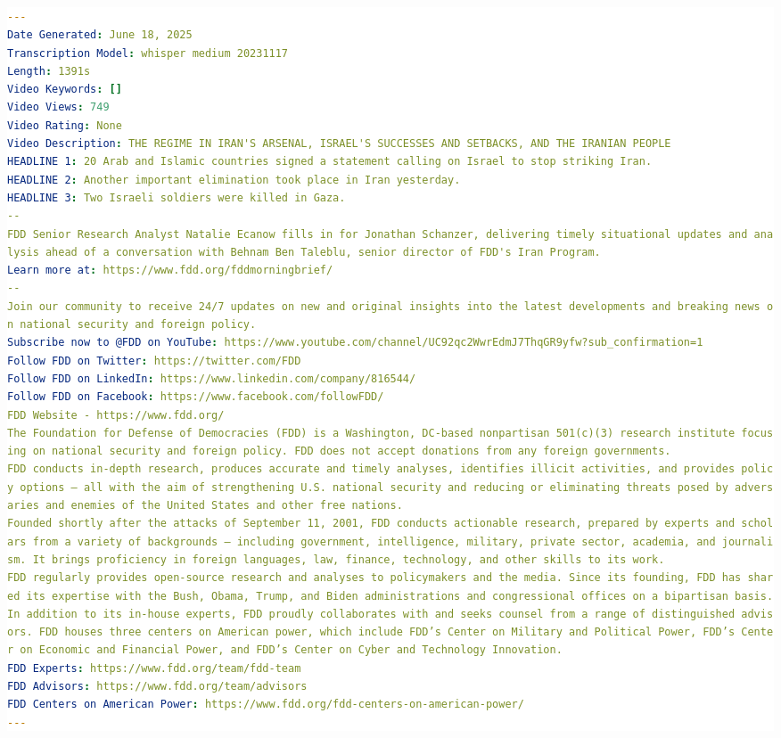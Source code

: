 ```yaml
---
Date Generated: June 18, 2025
Transcription Model: whisper medium 20231117
Length: 1391s
Video Keywords: []
Video Views: 749
Video Rating: None
Video Description: THE REGIME IN IRAN'S ARSENAL, ISRAEL'S SUCCESSES AND SETBACKS, AND THE IRANIAN PEOPLE
HEADLINE 1: 20 Arab and Islamic countries signed a statement calling on Israel to stop striking Iran.
HEADLINE 2: Another important elimination took place in Iran yesterday.
HEADLINE 3: Two Israeli soldiers were killed in Gaza.
--
FDD Senior Research Analyst Natalie Ecanow fills in for Jonathan Schanzer, delivering timely situational updates and analysis ahead of a conversation with Behnam Ben Taleblu, senior director of FDD's Iran Program.
Learn more at: https://www.fdd.org/fddmorningbrief/
--
Join our community to receive 24/7 updates on new and original insights into the latest developments and breaking news on national security and foreign policy.
Subscribe now to @FDD on YouTube: https://www.youtube.com/channel/UC92qc2WwrEdmJ7ThqGR9yfw?sub_confirmation=1
Follow FDD on Twitter: https://twitter.com/FDD
Follow FDD on LinkedIn: https://www.linkedin.com/company/816544/
Follow FDD on Facebook: https://www.facebook.com/followFDD/
FDD Website - https://www.fdd.org/
The Foundation for Defense of Democracies (FDD) is a Washington, DC-based nonpartisan 501(c)(3) research institute focusing on national security and foreign policy. FDD does not accept donations from any foreign governments.
FDD conducts in-depth research, produces accurate and timely analyses, identifies illicit activities, and provides policy options – all with the aim of strengthening U.S. national security and reducing or eliminating threats posed by adversaries and enemies of the United States and other free nations.
Founded shortly after the attacks of September 11, 2001, FDD conducts actionable research, prepared by experts and scholars from a variety of backgrounds – including government, intelligence, military, private sector, academia, and journalism. It brings proficiency in foreign languages, law, finance, technology, and other skills to its work.
FDD regularly provides open-source research and analyses to policymakers and the media. Since its founding, FDD has shared its expertise with the Bush, Obama, Trump, and Biden administrations and congressional offices on a bipartisan basis.
In addition to its in-house experts, FDD proudly collaborates with and seeks counsel from a range of distinguished advisors. FDD houses three centers on American power, which include FDD’s Center on Military and Political Power, FDD’s Center on Economic and Financial Power, and FDD’s Center on Cyber and Technology Innovation.
FDD Experts: https://www.fdd.org/team/fdd-team
FDD Advisors: https://www.fdd.org/team/advisors
FDD Centers on American Power: https://www.fdd.org/fdd-centers-on-american-power/
---
```
